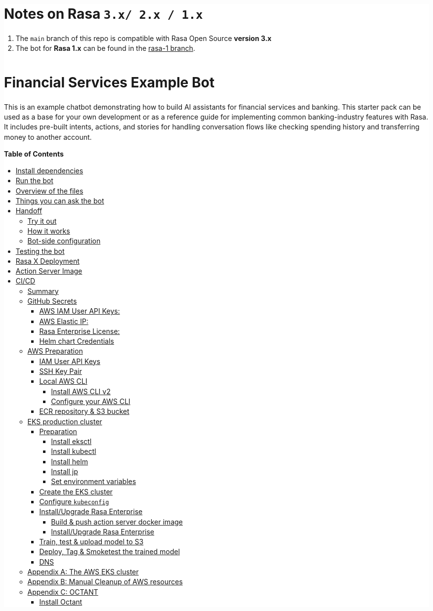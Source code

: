 # Notes on Rasa `3.x/ 2.x / 1.x`

1. The `main` branch of this repo is compatible with Rasa Open Source **version 3.x**
2. The bot for **Rasa 1.x** can be found in the [rasa-1 branch](https://github.com/RasaHQ/financial-demo/tree/rasa-1).



# Financial Services Example Bot

This is an example chatbot demonstrating how to build AI assistants for financial services and banking. This starter pack can be used as a base for your own development or as a reference guide for implementing common banking-industry features with Rasa. It includes pre-built intents, actions, and stories for handling conversation flows like checking spending history and transferring money to another account.



**Table of Contents**

  - [Install dependencies](#install-dependencies)
  - [Run the bot](#run-the-bot)
  - [Overview of the files](#overview-of-the-files)
  - [Things you can ask the bot](#things-you-can-ask-the-bot)
  - [Handoff](#handoff)
    - [Try it out](#try-it-out)
    - [How it works](#how-it-works)
    - [Bot-side configuration](#bot-side-configuration)
  - [Testing the bot](#testing-the-bot)
  - [Rasa X Deployment](#rasa-x-deployment)
  - [Action Server Image](#action-server-image)
- [CI/CD](#cicd)
  - [Summary](#summary)
  - [GitHub Secrets](#github-secrets)
      - [AWS IAM User API Keys:](#aws-iam-user-api-keys)
      - [AWS Elastic IP:](#aws-elastic-ip)
      - [Rasa Enterprise License:](#rasa-enterprise-license)
      - [Helm chart Credentials](#helm-chart-credentials)
  - [AWS Preparation](#aws-preparation)
    - [IAM User API Keys](#iam-user-api-keys)
    - [SSH Key Pair](#ssh-key-pair)
    - [Local AWS CLI](#local-aws-cli)
      - [Install AWS CLI v2](#install-aws-cli-v2)
      - [Configure your AWS CLI](#configure-your-aws-cli)
    - [ECR repository & S3 bucket](#ecr-repository--s3-bucket)
  - [EKS production cluster](#eks-production-cluster)
    - [Preparation](#preparation)
      - [Install eksctl](#install-eksctl)
      - [Install kubectl](#install-kubectl)
      - [Install helm](#install-helm)
      - [Install jp](#install-jp)
      - [Set environment variables](#set-environment-variables)
    - [Create the EKS cluster](#create-the-eks-cluster)
    - [Configure `kubeconfig`](#configure-kubeconfig)
    - [Install/Upgrade Rasa Enterprise](#installupgrade-rasa-enterprise)
      - [Build & push action server docker image](#build--push-action-server-docker-image)
      - [Install/Upgrade Rasa Enterprise](#installupgrade-rasa-enterprise-1)
    - [Train, test & upload model to S3](#train-test--upload-model-to-s3)
    - [Deploy, Tag & Smoketest the trained model](#deploy-tag--smoketest-the-trained-model)
    - [DNS](#dns)
  - [Appendix A: The AWS EKS cluster](#appendix-a-the-aws-eks-cluster)
  - [Appendix B: Manual Cleanup of AWS resources](#appendix-b-manual-cleanup-of-aws-resources)
  - [Appendix C: OCTANT](#appendix-c-octant)
    - [Install Octant](#install-octant)